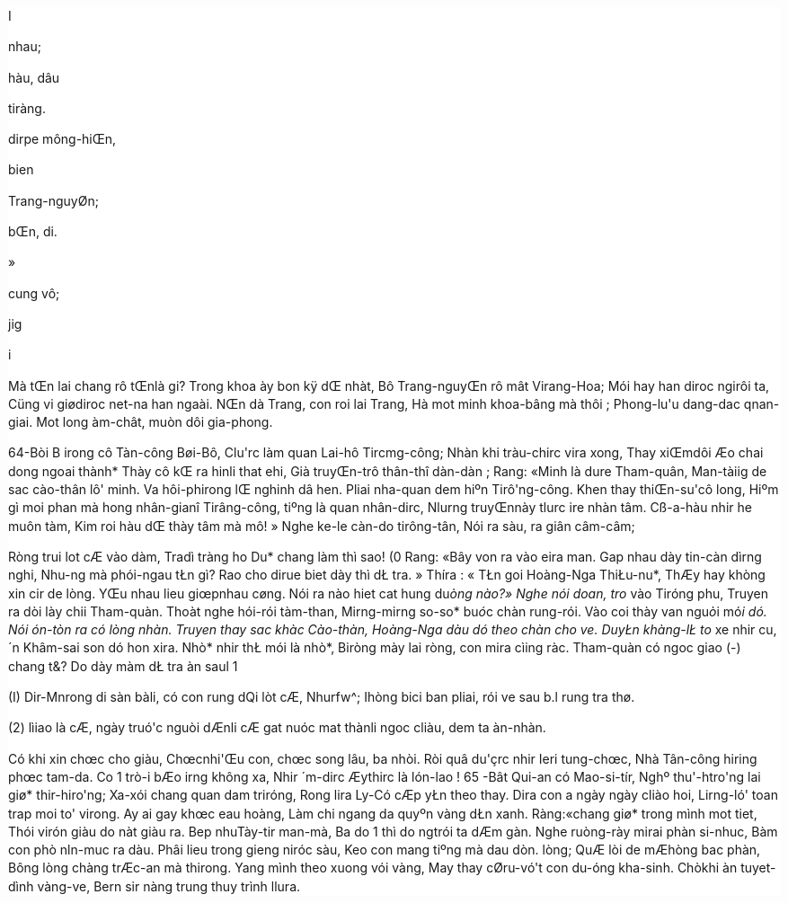 I

nhau;

hàu, dâu

tiràng.

dirpe mông-hiŒn,

bien

Trang-nguyØn;

bŒn, di.

»

cung vô;

jig

i

Mà tŒn lai chang rô tŒnlà gi? Trong khoa ày bon kÿ dŒ nhàt, Bô Trang-nguyŒn rô mât Virang-Hoa; Mói hay han diroc ngirôi ta, Cüng vi giødiroc net-na han ngaài. NŒn dà Trang, con roi lai Trang, Hà mot minh khoa-bâng mà thôi ; Phong-lu'u dang-dac qnan-giai. Mot long àm-chât, muòn dôi gia-phong.

64-Bòi B irong cô Tàn-công Bøi-Bô, Clu'rc làm quan Lai-hô Tircmg-công; Nhàn khi tràu-chirc vira xong, Thay xiŒmdôi Æo chai dong ngoai thành* Thày cô kŒ ra hinli that ehi, Già truyŒn-trô thân-thî dàn-dàn ; Rang: «Minh là dure Tham-quân, Man-tàiig de sac cào-thân lô' minh. Va hôi-phirong lŒ nghinh dâ hen. Pliai nha-quan dem hiºn Tirô'ng-công. Khen thay thiŒn-su'cô long, Hiºm gì moi phan mà hong nhân-gianî Tirâng-công, tiºng là quan nhân-dirc, Nlurng truyŒnnày tlurc ire nhàn tâm. Cß-a-hàu nhir he muôn tàm, Kim roi hàu dŒ thày tâm mà mô! » Nghe ke-le càn-do tirông-tân, Nói ra sàu, ra giân câm-câm;

Ròng trui lot cÆ vào dàm, Tradì tràng ho Du* chang làm thì sao! (0 Rang: «Bây von ra vào eira man. Gap nhau dày tin-càn dìrng nghi, Nhu-ng mà phói-ngau tŁn gì? Rao cho dirue biet dày thì dŁ tra. » Thíra : « TŁn goi Hoàng-Nga ThiŁu-nu*, ThÆy hay khòng xin cir de lòng. YŒu nhau lieu giœpnhau cøng. Nói ra nào hiet cat hung du*òng nào?» Nghe nói doan, tro* vào Tiróng phu, Truyen ra dòi lày chii Tham-quàn. Thoàt nghe hói-rói tàm-than, Mirng-mirng so-so* bu*ó*c chàn rung-rói. Vào coi thày van ngu*ò*i mó*i dó. Nói ón-tòn ra có lòng nhàn. Truyen thay sac khàc Cào-thàn, Hoàng-Nga dàu dó theo chàn cho ve. DuyŁn khàng-lŁ to* xe nhir cu, ´n Khâm-sai son dó hon xira. Nhò* nhir thŁ mói là nhò*, Biròng mày lai ròng, con mira cìing ràc. Tham-quàn có ngoc giao (-) chang t&amp;? Do dày màm dŁ tra àn saul 1

(I) Dir-Mnrong di sàn bàli, có con rung dQi lòt cÆ, Nhurfw^; Ihòng bici ban pliai, rói ve sau b.l rung tra thø.

(2) lìiao là cÆ, ngày truó'c nguòi dÆnli cÆ gat nuóc mat thànli ngoc cliàu, dem ta àn-nhàn.

Có khi xin chœc cho giàu, Chœcnhi'Œu con, chœc song lâu, ba nhòi. Ròi quâ du'çrc nhir Ieri tung-chœc, Nhà Tân-công hiring phœc tam-da. Co 1 trò-i bÆo irng không xa, Nhir ´m-dirc Æythirc là lón-lao ! 65 -Bât Qui-an có Mao-si-tír, Nghº thu'-htro'ng lai giø* thir-hiro'ng; Xa-xói chang quan dam triróng, Rong lira Ly-Có cÆp yŁn theo thay. Dira con a ngày ngày cliào hoi, Lirng-ló' toan trap moi to' virong. Ay ai gay khœc eau hoàng, Làm chi ngang da quyºn vàng dŁn xanh. Ràng:«chang giø* trong mình mot tiet, Thói virón giàu do nàt giàu ra. Bep nhuTày-tir man-mà, Ba do 1 thì do ngtrói ta dÆm gàn. Nghe ruòng-rày mirai phàn si-nhuc, Bàm con phò nln-muc ra dàu. Phâi lieu trong gieng niróc sàu, Keo con mang tiºng mà dau dòn. lòng; QuÆ lòi de mÆhòng bac phàn, Bông lòng chàng trÆc-an mà thirong. Yang mình theo xuong vói vàng, May thay cØru-vó't con du-óng kha-sinh. Chòkhi àn tuyet-dình vàng-ve, Bern sir nàng trung thuy trình llura.
